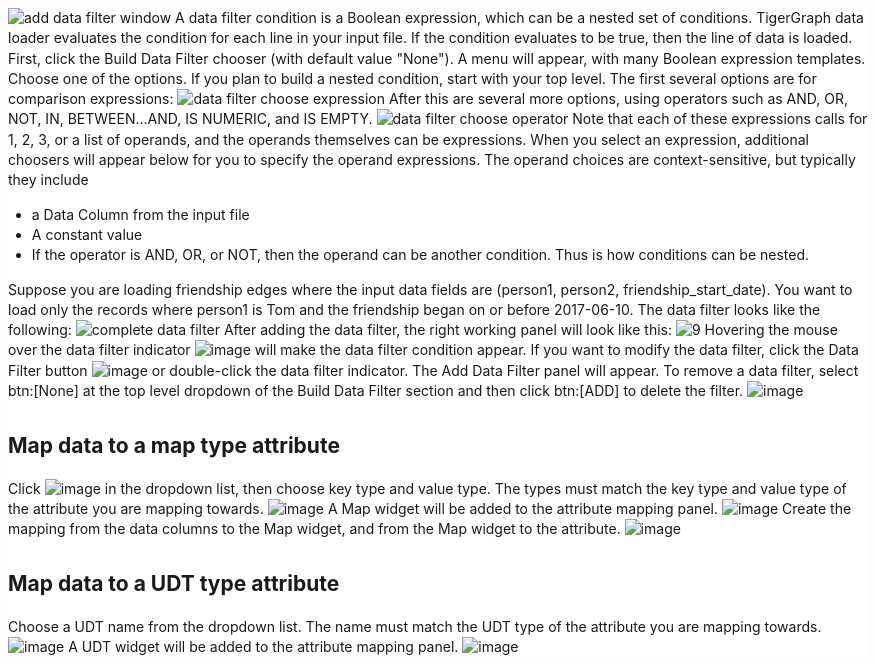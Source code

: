 
![add data filter window](https://docs.tigergraph.com/gui/4.2/graphstudio/_images/add_data_filter_window.png)
A data filter condition is a Boolean expression, which can be a nested set of conditions. TigerGraph data loader evaluates the condition for each line in your input file. If the condition evaluates to be true, then the line of data is loaded.
First, click the Build Data Filter chooser (with default value "None"). A menu will appear, with many Boolean expression templates. Choose one of the options. If you plan to build a nested condition, start with your top level. The first several options are for comparison expressions:
![data filter choose expression](https://docs.tigergraph.com/gui/4.2/graphstudio/_images/data_filter_choose_expression.png)
After this are several more options, using operators such as AND, OR, NOT, IN, BETWEEN…​AND, IS NUMERIC, and IS EMPTY.
![data filter choose operator](https://docs.tigergraph.com/gui/4.2/graphstudio/_images/data_filter_choose_operator.png)
Note that each of these expressions calls for 1, 2, 3, or a list of operands, and the operands themselves can be expressions. When you select an expression, additional choosers will appear below for you to specify the operand expressions. The operand choices are context-sensitive, but typically they include
  * a Data Column from the input file
  * A constant value
  * If the operator is AND, OR, or NOT, then the operand can be another condition. Thus is how conditions can be nested.


Suppose you are loading friendship edges where the input data fields are (person1, person2, friendship_start_date). You want to load only the records where person1 is Tom and the friendship began on or before 2017-06-10. The data filter looks like the following:
![complete data filter](https://docs.tigergraph.com/gui/4.2/graphstudio/_images/complete_data_filter.png)
After adding the data filter, the right working panel will look like this:
![9](https://docs.tigergraph.com/gui/4.2/graphstudio/_images/9.png)
Hovering the mouse over the data filter indicator ![image](https://docs.tigergraph.com/gui/4.2/graphstudio/_images/data_filter_indicator.png) will make the data filter condition appear. If you want to modify the data filter, click the Data Filter button ![image](https://docs.tigergraph.com/gui/4.2/graphstudio/_images/filter%20\(2\)%20\(1\)%20\(2\).png) or double-click the data filter indicator. The Add Data Filter panel will appear.
To remove a data filter, select btn:[None] at the top level dropdown of the Build Data Filter section and then click btn:[ADD] to delete the filter.
![image](https://docs.tigergraph.com/gui/4.2/graphstudio/_images/remove_data_filter.png)
## [](https://docs.tigergraph.com/gui/4.2/graphstudio/data-transformation#_map_data_to_a_map_type_attribute)Map data to a map type attribute
Click ![image](https://docs.tigergraph.com/gui/4.2/graphstudio/_images/map-widget-btn.png) in the dropdown list, then choose key type and value type. The types must match the key type and value type of the attribute you are mapping towards.
![image](https://docs.tigergraph.com/gui/4.2/graphstudio/_images/screen-shot-2020-01-21-at-5.41.40-pm.png)
A Map widget will be added to the attribute mapping panel.
![image](https://docs.tigergraph.com/gui/4.2/graphstudio/_images/screen-shot-2020-01-21-at-5.43.15-pm.png)
Create the mapping from the data columns to the Map widget, and from the Map widget to the attribute.
![image](https://docs.tigergraph.com/gui/4.2/graphstudio/_images/screen-shot-2020-01-21-at-5.44.41-pm.png)
## [](https://docs.tigergraph.com/gui/4.2/graphstudio/data-transformation#_map_data_to_a_udt_type_attribute)Map data to a UDT type attribute
Choose a UDT name from the dropdown list. The name must match the UDT type of the attribute you are mapping towards.
![image](https://docs.tigergraph.com/gui/4.2/graphstudio/_images/screen-shot-2020-01-21-at-5.46.32-pm.png)
A UDT widget will be added to the attribute mapping panel.
![image](https://docs.tigergraph.com/gui/4.2/graphstudio/_images/screen-shot-2020-01-21-at-5.47.29-pm.png)